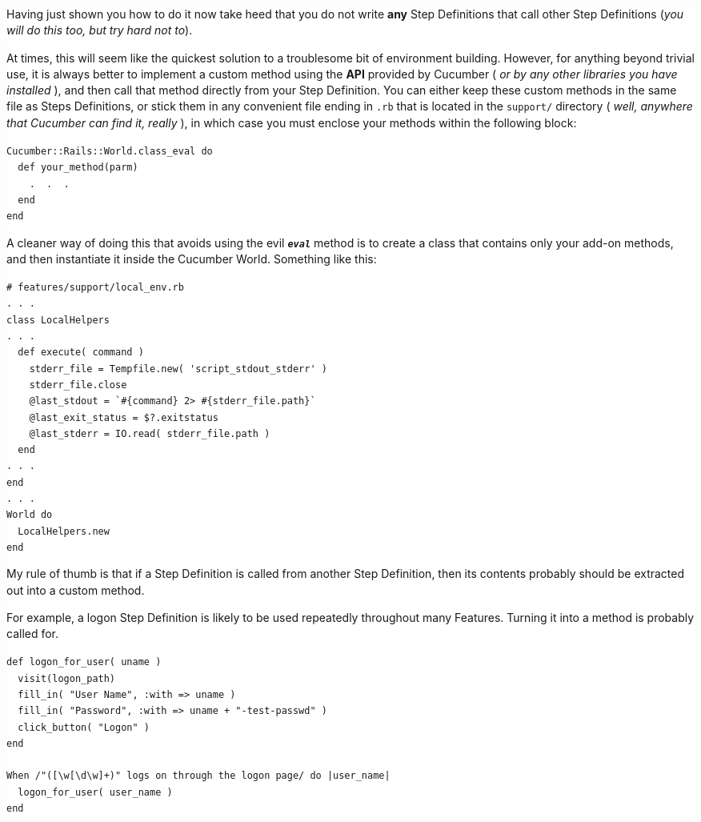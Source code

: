 Having just shown you how to do it now take heed that you do not write **any** Step Definitions that call other Step Definitions (*you will do this too, but try hard not to*).

At times, this will seem like the quickest solution to a troublesome bit of environment building. However, for anything beyond trivial use, it is always better to implement a custom method using the **API** provided by Cucumber ( *or by any other libraries you have installed* ), and then call that method directly from your Step Definition. You can either keep these custom methods in the same file as Steps Definitions, or stick them in any convenient file ending in `.rb` that is located in the `support/` directory ( *well, anywhere that Cucumber can find it, really* ), in which case you must enclose your methods within the following block:

```
Cucumber::Rails::World.class_eval do
  def your_method(parm)
    .  .  .
  end
end
```

A cleaner way of doing this that avoids using the evil ***`eval`*** method is to create a class that contains only your add-on methods, and then instantiate it inside the Cucumber World. Something like this:

```
# features/support/local_env.rb
. . .
class LocalHelpers
. . .
  def execute( command )    
    stderr_file = Tempfile.new( 'script_stdout_stderr' )
    stderr_file.close
    @last_stdout = `#{command} 2> #{stderr_file.path}`
    @last_exit_status = $?.exitstatus
    @last_stderr = IO.read( stderr_file.path )
  end
. . .
end
. . .
World do
  LocalHelpers.new
end
```

My rule of thumb is that if a Step Definition is called from another Step Definition, then its contents probably should be extracted out into a custom method.

For example, a logon Step Definition is likely to be used repeatedly throughout many Features. Turning it into a method is probably called for.

```
def logon_for_user( uname )
  visit(logon_path)
  fill_in( "User Name", :with => uname )
  fill_in( "Password", :with => uname + "-test-passwd" )
  click_button( "Logon" )
end

When /"([\w[\d\w]+)" logs on through the logon page/ do |user_name|
  logon_for_user( user_name )
end
```
